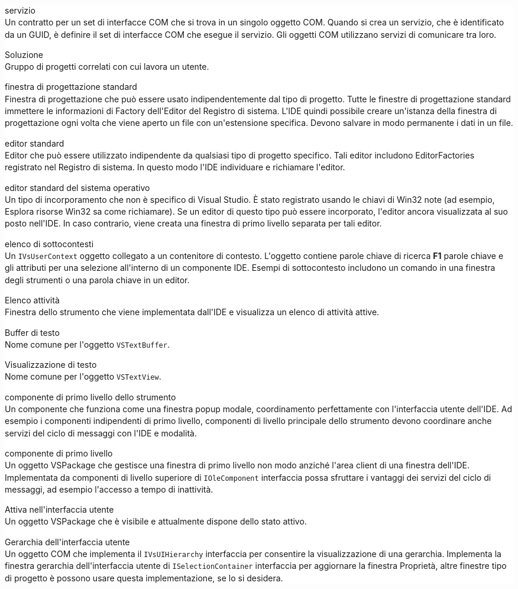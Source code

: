   servizio  
  Un contratto per un set di interfacce COM che si trova in un singolo oggetto COM. Quando si crea un servizio, che è identificato da un GUID, è definire il set di interfacce COM che esegue il servizio. Gli oggetti COM utilizzano servizi di comunicare tra loro.  
  
  Soluzione  
  Gruppo di progetti correlati con cui lavora un utente.  
  
  finestra di progettazione standard  
  Finestra di progettazione che può essere usato indipendentemente dal tipo di progetto. Tutte le finestre di progettazione standard immettere le informazioni di Factory dell'Editor del Registro di sistema. L'IDE quindi possibile creare un'istanza della finestra di progettazione ogni volta che viene aperto un file con un'estensione specifica. Devono salvare in modo permanente i dati in un file.  
  
  editor standard  
  Editor che può essere utilizzato indipendente da qualsiasi tipo di progetto specifico. Tali editor includono EditorFactories registrato nel Registro di sistema. In questo modo l'IDE individuare e richiamare l'editor.  
  
  editor standard del sistema operativo  
  Un tipo di incorporamento che non è specifico di Visual Studio. È stato registrato usando le chiavi di Win32 note (ad esempio, Esplora risorse Win32 sa come richiamare). Se un editor di questo tipo può essere incorporato, l'editor ancora visualizzata al suo posto nell'IDE. In caso contrario, viene creata una finestra di primo livello separata per tali editor.  
  
  elenco di sottocontesti  
  Un `IVsUserContext` oggetto collegato a un contenitore di contesto. L'oggetto contiene parole chiave di ricerca **F1** parole chiave e gli attributi per una selezione all'interno di un componente IDE. Esempi di sottocontesto includono un comando in una finestra degli strumenti o una parola chiave in un editor.  
  
  Elenco attività  
  Finestra dello strumento che viene implementata dall'IDE e visualizza un elenco di attività attive.  
  
  Buffer di testo  
  Nome comune per l'oggetto `VSTextBuffer`.  
  
  Visualizzazione di testo  
  Nome comune per l'oggetto `VSTextView`.  
  
  componente di primo livello dello strumento  
  Un componente che funziona come una finestra popup modale, coordinamento perfettamente con l'interfaccia utente dell'IDE. Ad esempio i componenti indipendenti di primo livello, componenti di livello principale dello strumento devono coordinare anche servizi del ciclo di messaggi con l'IDE e modalità.  
  
  componente di primo livello  
  Un oggetto VSPackage che gestisce una finestra di primo livello non modo anziché l'area client di una finestra dell'IDE. Implementata da componenti di livello superiore di `IOleComponent` interfaccia possa sfruttare i vantaggi dei servizi del ciclo di messaggi, ad esempio l'accesso a tempo di inattività.  
  
  Attiva nell'interfaccia utente  
  Un oggetto VSPackage che è visibile e attualmente dispone dello stato attivo.  
  
  Gerarchia dell'interfaccia utente  
  Un oggetto COM che implementa il `IVsUIHierarchy` interfaccia per consentire la visualizzazione di una gerarchia. Implementa la finestra gerarchia dell'interfaccia utente di `ISelectionContainer` interfaccia per aggiornare la finestra Proprietà, altre finestre tipo di progetto è possono usare questa implementazione, se lo si desidera.  
  